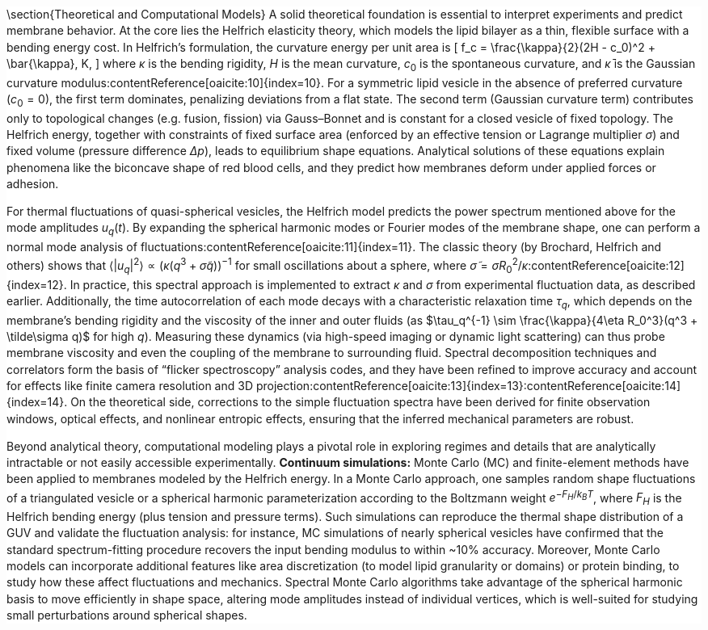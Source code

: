 \section{Theoretical and Computational Models}
A solid theoretical foundation is essential to interpret experiments and predict membrane behavior. At the core lies the Helfrich elasticity theory, which models the lipid bilayer as a thin, flexible surface with a bending energy cost. In Helfrich’s formulation, the curvature energy per unit area is 
\[ f_c = \frac{\kappa}{2}(2H - c_0)^2 + \bar{\kappa}\, K, \] 
where $\kappa$ is the bending rigidity, $H$ is the mean curvature, $c_0$ is the spontaneous curvature, and $\bar{\kappa}$ is the Gaussian curvature modulus&#8203;:contentReference[oaicite:10]{index=10}. For a symmetric lipid vesicle in the absence of preferred curvature ($c_0 = 0$), the first term dominates, penalizing deviations from a flat state. The second term (Gaussian curvature term) contributes only to topological changes (e.g. fusion, fission) via Gauss–Bonnet and is constant for a closed vesicle of fixed topology. The Helfrich energy, together with constraints of fixed surface area (enforced by an effective tension or Lagrange multiplier $\sigma$) and fixed volume (pressure difference $\Delta p$), leads to equilibrium shape equations. Analytical solutions of these equations explain phenomena like the biconcave shape of red blood cells, and they predict how membranes deform under applied forces or adhesion.

For thermal fluctuations of quasi-spherical vesicles, the Helfrich model predicts the power spectrum mentioned above for the mode amplitudes $u_q(t)$. By expanding the spherical harmonic modes or Fourier modes of the membrane shape, one can perform a normal mode analysis of fluctuations&#8203;:contentReference[oaicite:11]{index=11}. The classic theory (by Brochard, Helfrich and others) shows that $\langle|u_q|^2\rangle \propto ( \kappa(q^3 + \tilde\sigma q) )^{-1}$ for small oscillations about a sphere, where $\tilde\sigma = \sigma R_0^2/\kappa$&#8203;:contentReference[oaicite:12]{index=12}. In practice, this spectral approach is implemented to extract $\kappa$ and $\sigma$ from experimental fluctuation data, as described earlier. Additionally, the time autocorrelation of each mode decays with a characteristic relaxation time $\tau_q$, which depends on the membrane’s bending rigidity and the viscosity of the inner and outer fluids (as $\tau_q^{-1} \sim \frac{\kappa}{4\eta R_0^3}(q^3 + \tilde\sigma q)$ for high $q$). Measuring these dynamics (via high-speed imaging or dynamic light scattering) can thus probe membrane viscosity and even the coupling of the membrane to surrounding fluid. Spectral decomposition techniques and correlators form the basis of “flicker spectroscopy” analysis codes, and they have been refined to improve accuracy and account for effects like finite camera resolution and 3D projection&#8203;:contentReference[oaicite:13]{index=13}&#8203;:contentReference[oaicite:14]{index=14}. On the theoretical side, corrections to the simple fluctuation spectra have been derived for finite observation windows, optical effects, and nonlinear entropic effects, ensuring that the inferred mechanical parameters are robust.

Beyond analytical theory, computational modeling plays a pivotal role in exploring regimes and details that are analytically intractable or not easily accessible experimentally. **Continuum simulations:** Monte Carlo (MC) and finite-element methods have been applied to membranes modeled by the Helfrich energy. In a Monte Carlo approach, one samples random shape fluctuations of a triangulated vesicle or a spherical harmonic parameterization according to the Boltzmann weight $e^{-F_H/k_B T}$, where $F_H$ is the Helfrich bending energy (plus tension and pressure terms). Such simulations can reproduce the thermal shape distribution of a GUV and validate the fluctuation analysis: for instance, MC simulations of nearly spherical vesicles have confirmed that the standard spectrum-fitting procedure recovers the input bending modulus to within ~10% accuracy. Moreover, Monte Carlo models can incorporate additional features like area discretization (to model lipid granularity or domains) or protein binding, to study how these affect fluctuations and mechanics. Spectral Monte Carlo algorithms take advantage of the spherical harmonic basis to move efficiently in shape space, altering mode amplitudes instead of individual vertices, which is well-suited for studying small perturbations around spherical shapes.
